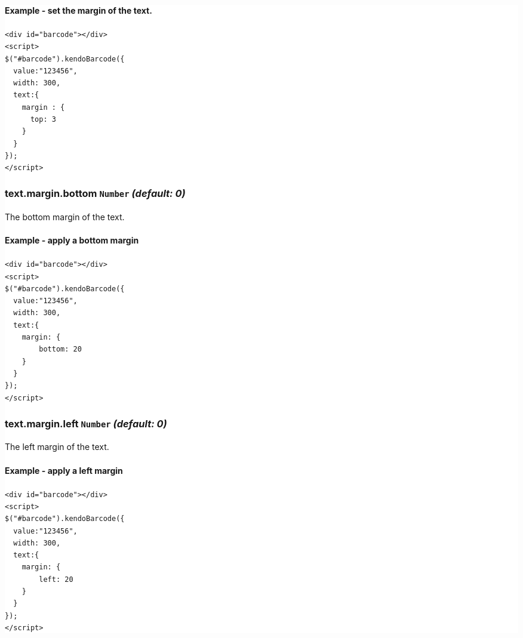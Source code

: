 #### Example - set the margin of the text.

    <div id="barcode"></div>
    <script>
    $("#barcode").kendoBarcode({
      value:"123456",
      width: 300,
      text:{
        margin : {
          top: 3
        }
      }
    });
    </script>

### text.margin.bottom `Number` *(default: 0)*

The bottom margin of the text.

#### Example - apply a bottom margin

    <div id="barcode"></div>
    <script>
    $("#barcode").kendoBarcode({
      value:"123456",
      width: 300,
      text:{
        margin: {
        	bottom: 20
      	}
      }
    });
    </script>

### text.margin.left `Number` *(default: 0)*

The left margin of the text.

#### Example - apply a left margin

    <div id="barcode"></div>
    <script>
    $("#barcode").kendoBarcode({
      value:"123456",
      width: 300,
      text:{
        margin: {
        	left: 20
      	}
      }
    });
    </script>
